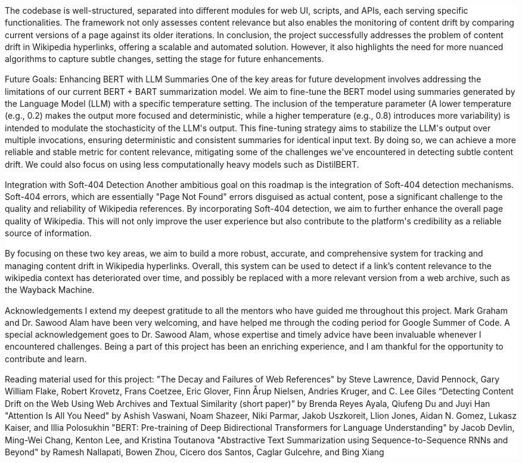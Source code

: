 The codebase is well-structured, separated into different modules for web UI, scripts, and APIs, each serving specific functionalities. The framework not only assesses content relevance but also enables the monitoring of content drift by comparing current versions of a page against its older iterations.
In conclusion, the project successfully addresses the problem of content drift in Wikipedia hyperlinks, offering a scalable and automated solution. However, it also highlights the need for more nuanced algorithms to capture subtle changes, setting the stage for future enhancements.

Future Goals:
Enhancing BERT with LLM Summaries
One of the key areas for future development involves addressing the limitations of our current BERT + BART summarization model. We aim to fine-tune the BERT model using summaries generated by the Language Model (LLM) with a specific temperature setting. The inclusion of the temperature parameter (A lower temperature (e.g., 0.2) makes the output more focused and deterministic, while a higher temperature (e.g., 0.8) introduces more variability) is intended to modulate the stochasticity of the LLM's output. This fine-tuning strategy aims to stabilize the LLM's output over multiple invocations, ensuring deterministic and consistent summaries for identical input text. By doing so, we can achieve a more reliable and stable metric for content relevance, mitigating some of the challenges we've encountered in detecting subtle content drift. We could also focus on using less computationally heavy models such as DistilBERT.

Integration with Soft-404 Detection
Another ambitious goal on this roadmap is the integration of Soft-404 detection mechanisms. Soft-404 errors, which are essentially "Page Not Found" errors disguised as actual content, pose a significant challenge to the quality and reliability of Wikipedia references. By incorporating Soft-404 detection, we aim to further enhance the overall page quality of Wikipedia. This will not only improve the user experience but also contribute to the platform's credibility as a reliable source of information.

By focusing on these two key areas, we aim to build a more robust, accurate, and comprehensive system for tracking and managing content drift in Wikipedia hyperlinks. Overall, this system can be used to detect if a link’s content relevance to the wikipedia context has deteriorated over time, and possibly be replaced with a more relevant version from a web archive, such as the Wayback Machine.

Acknowledgements
I extend my deepest gratitude to all the mentors who have guided me throughout this project. Mark Graham and Dr. Sawood Alam have been very welcoming, and have helped me through the coding period for Google Summer of Code. A special acknowledgement goes to Dr. Sawood Alam, whose expertise and timely advice have been invaluable whenever I encountered challenges. Being a part of this project has been an enriching experience, and I am thankful for the opportunity to contribute and learn.

Reading material used for this project:
"The Decay and Failures of Web References" by Steve Lawrence, David Pennock, Gary William Flake, Robert Krovetz, Frans Coetzee, Eric Glover, Finn Årup Nielsen, Andries Kruger, and C. Lee Giles
“Detecting Content Drift on the Web Using Web Archives and Textual Similarity (short paper)” by Brenda Reyes Ayala, Qiufeng Du and Juyi Han
"Attention Is All You Need" by Ashish Vaswani, Noam Shazeer, Niki Parmar, Jakob Uszkoreit, Llion Jones, Aidan N. Gomez, Lukasz Kaiser, and Illia Polosukhin
"BERT: Pre-training of Deep Bidirectional Transformers for Language Understanding" by Jacob Devlin, Ming-Wei Chang, Kenton Lee, and Kristina Toutanova
"Abstractive Text Summarization using Sequence-to-Sequence RNNs and Beyond" by Ramesh Nallapati, Bowen Zhou, Cicero dos Santos, Caglar Gulcehre, and Bing Xiang
